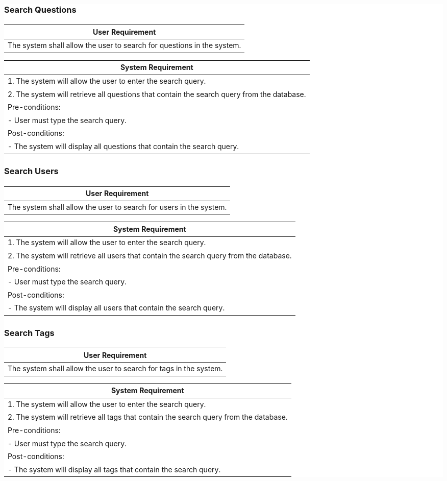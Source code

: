 ### Search Questions

| User Requirement                                                       |
| ---------------------------------------------------------------------- |
| The system shall allow the user to search for questions in the system. |

| System Requirement                                                                         |
| ------------------------------------------------------------------------------------------ |
| 1. The system will allow the user to enter the search query.                               |
| 2. The system will retrieve all questions that contain the search query from the database. |
| Pre-conditions:                                                                            |
| - User must type the search query.                                                         |
| Post-conditions:                                                                           |
| - The system will display all questions that contain the search query.                     |

### Search Users

| User Requirement                                                   |
| ------------------------------------------------------------------ |
| The system shall allow the user to search for users in the system. |

| System Requirement                                                                     |
| -------------------------------------------------------------------------------------- |
| 1. The system will allow the user to enter the search query.                           |
| 2. The system will retrieve all users that contain the search query from the database. |
| Pre-conditions:                                                                        |
| - User must type the search query.                                                     |
| Post-conditions:                                                                       |
| - The system will display all users that contain the search query.                     |

### Search Tags

| User Requirement                                                  |
| ----------------------------------------------------------------- |
| The system shall allow the user to search for tags in the system. |

| System Requirement                                                                    |
| ------------------------------------------------------------------------------------- |
| 1. The system will allow the user to enter the search query.                          |
| 2. The system will retrieve all tags that contain the search query from the database. |
| Pre-conditions:                                                                       |
| - User must type the search query.                                                    |
| Post-conditions:                                                                      |
| - The system will display all tags that contain the search query.                     |
